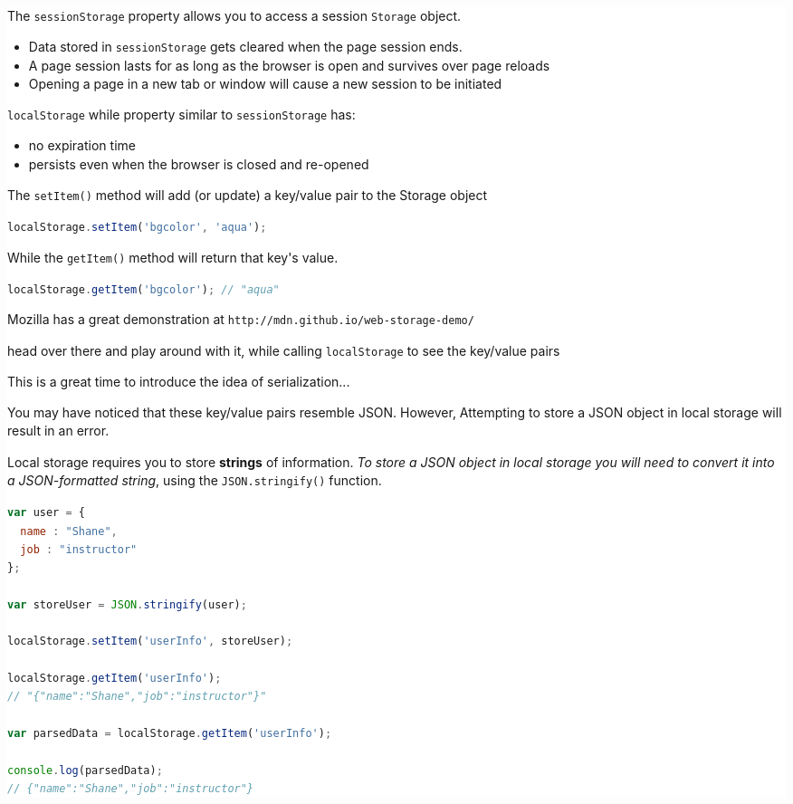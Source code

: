 
The `sessionStorage` property allows you to access a session `Storage` object. 

- Data stored in `sessionStorage` gets cleared when the page session ends. 
- A page session lasts for as long as the browser is open and survives over page reloads
- Opening a page in a new tab or window will cause a new session to be initiated 

`localStorage` while property similar to `sessionStorage` has: 

- no expiration time 
- persists even when the browser is closed and re-opened

The `setItem()` method will add (or update) a key/value pair to the Storage object

```javascript
localStorage.setItem('bgcolor', 'aqua');
```

While the `getItem()` method will return that key's value.

```javascript
localStorage.getItem('bgcolor'); // "aqua"
```

Mozilla has a great demonstration at `http://mdn.github.io/web-storage-demo/`

head over there and play around with it, while calling `localStorage` to see the key/value pairs


This is a great time to introduce the idea of serialization...

You may have noticed that these key/value pairs resemble JSON. However, Attempting to store a JSON object in local storage will result in an error. 

Local storage requires you to store **strings** of information. 
*To store a JSON object in local storage you will need to convert it into a JSON-formatted string*, using the `JSON.stringify()` function.

```javascript
var user = {
  name : "Shane",
  job : "instructor"
};

var storeUser = JSON.stringify(user);

localStorage.setItem('userInfo', storeUser);

localStorage.getItem('userInfo');
// "{"name":"Shane","job":"instructor"}"

var parsedData = localStorage.getItem('userInfo');

console.log(parsedData);
// {"name":"Shane","job":"instructor"}

```


